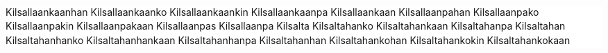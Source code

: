 Kilsallaankaanhan
Kilsallaankaanko
Kilsallaankaankin
Kilsallaankaanpa
Kilsallaankaan
Kilsallaanpahan
Kilsallaanpako
Kilsallaanpakin
Kilsallaanpakaan
Kilsallaanpas
Kilsallaanpa
Kilsalta
Kilsaltahanko
Kilsaltahankaan
Kilsaltahanpa
Kilsaltahan
Kilsaltahanhanko
Kilsaltahanhankaan
Kilsaltahanhanpa
Kilsaltahanhan
Kilsaltahankohan
Kilsaltahankokin
Kilsaltahankokaan
